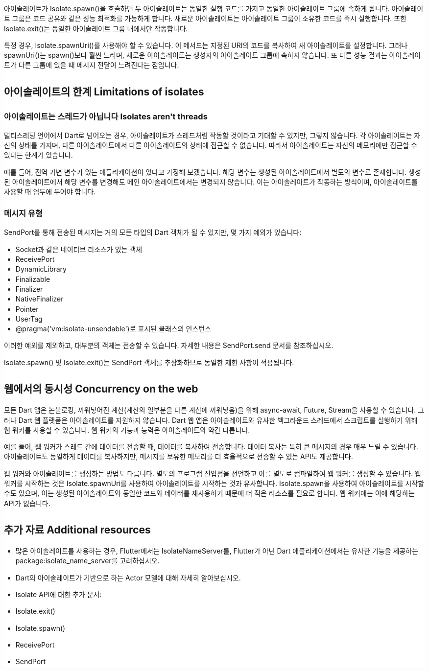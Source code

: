 아이솔레이트가 Isolate.spawn()을 호출하면 두 아이솔레이트는 동일한 실행 코드를 가지고 동일한 아이솔레이트 그룹에 속하게 됩니다. 아이솔레이트 그룹은 코드 공유와 같은 성능 최적화를 가능하게 합니다. 새로운 아이솔레이트는 아이솔레이트 그룹이 소유한 코드를 즉시 실행합니다. 또한 Isolate.exit()는 동일한 아이솔레이트 그룹 내에서만 작동합니다.

특정 경우, Isolate.spawnUri()를 사용해야 할 수 있습니다. 이 메서드는 지정된 URI의 코드를 복사하여 새 아이솔레이트를 설정합니다. 그러나 spawnUri()는 spawn()보다 훨씬 느리며, 새로운 아이솔레이트는 생성자의 아이솔레이트 그룹에 속하지 않습니다. 또 다른 성능 결과는 아이솔레이트가 다른 그룹에 있을 때 메시지 전달이 느려진다는 점입니다.

## 아이솔레이트의 한계 Limitations of isolates

### 아이솔레이트는 스레드가 아닙니다 Isolates aren't threads

멀티스레딩 언어에서 Dart로 넘어오는 경우, 아이솔레이트가 스레드처럼 작동할 것이라고 기대할 수 있지만, 그렇지 않습니다. 각 아이솔레이트는 자신의 상태를 가지며, 다른 아이솔레이트에서 다른 아이솔레이트의 상태에 접근할 수 없습니다. 따라서 아이솔레이트는 자신의 메모리에만 접근할 수 있다는 한계가 있습니다.

예를 들어, 전역 가변 변수가 있는 애플리케이션이 있다고 가정해 보겠습니다. 해당 변수는 생성된 아이솔레이트에서 별도의 변수로 존재합니다. 생성된 아이솔레이트에서 해당 변수를 변경해도 메인 아이솔레이트에서는 변경되지 않습니다. 이는 아이솔레이트가 작동하는 방식이며, 아이솔레이트를 사용할 때 염두에 두어야 합니다.

### 메시지 유형

SendPort를 통해 전송된 메시지는 거의 모든 타입의 Dart 객체가 될 수 있지만, 몇 가지 예외가 있습니다:

- Socket과 같은 네이티브 리소스가 있는 객체
- ReceivePort
- DynamicLibrary
- Finalizable
- Finalizer
- NativeFinalizer
- Pointer
- UserTag
- @pragma('vm:isolate-unsendable')로 표시된 클래스의 인스턴스

이러한 예외를 제외하고, 대부분의 객체는 전송할 수 있습니다. 자세한 내용은 SendPort.send 문서를 참조하십시오.

Isolate.spawn() 및 Isolate.exit()는 SendPort 객체를 추상화하므로 동일한 제한 사항이 적용됩니다.

## 웹에서의 동시성 Concurrency on the web

모든 Dart 앱은 논블로킹, 끼워넣어진 계산(계산의 일부분을 다른 계산에 끼워넣음)을 위해 async-await, Future, Stream을 사용할 수 있습니다. 그러나 Dart 웹 플랫폼은 아이솔레이트를 지원하지 않습니다. Dart 웹 앱은 아이솔레이트와 유사한 백그라운드 스레드에서 스크립트를 실행하기 위해 웹 워커를 사용할 수 있습니다. 웹 워커의 기능과 능력은 아이솔레이트와 약간 다릅니다.

예를 들어, 웹 워커가 스레드 간에 데이터를 전송할 때, 데이터를 복사하여 전송합니다. 데이터 복사는 특히 큰 메시지의 경우 매우 느릴 수 있습니다. 아이솔레이트도 동일하게 데이터를 복사하지만, 메시지를 보유한 메모리를 더 효율적으로 전송할 수 있는 API도 제공합니다.

웹 워커와 아이솔레이트를 생성하는 방법도 다릅니다. 별도의 프로그램 진입점을 선언하고 이를 별도로 컴파일하여 웹 워커를 생성할 수 있습니다. 웹 워커를 시작하는 것은 Isolate.spawnUri를 사용하여 아이솔레이트를 시작하는 것과 유사합니다. Isolate.spawn을 사용하여 아이솔레이트를 시작할 수도 있으며, 이는 생성된 아이솔레이트와 동일한 코드와 데이터를 재사용하기 때문에 더 적은 리소스를 필요로 합니다. 웹 워커에는 이에 해당하는 API가 없습니다.

## 추가 자료 Additional resources

- 많은 아이솔레이트를 사용하는 경우, Flutter에서는 IsolateNameServer를, Flutter가 아닌 Dart 애플리케이션에서는 유사한 기능을 제공하는 package:isolate_name_server를 고려하십시오.

- Dart의 아이솔레이트가 기반으로 하는 Actor 모델에 대해 자세히 알아보십시오.

- Isolate API에 대한 추가 문서:
 - Isolate.exit()
 - Isolate.spawn()
 - ReceivePort
 - SendPort
